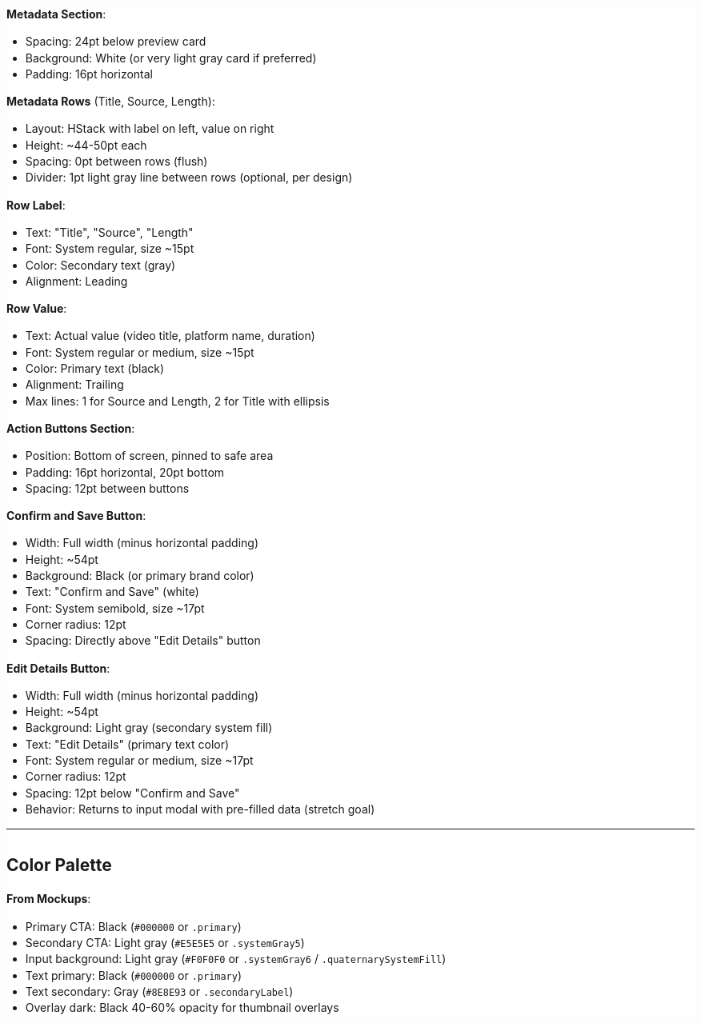 **Metadata Section**:
- Spacing: 24pt below preview card
- Background: White (or very light gray card if preferred)
- Padding: 16pt horizontal

**Metadata Rows** (Title, Source, Length):
- Layout: HStack with label on left, value on right
- Height: ~44-50pt each
- Spacing: 0pt between rows (flush)
- Divider: 1pt light gray line between rows (optional, per design)

**Row Label**:
- Text: "Title", "Source", "Length"
- Font: System regular, size ~15pt
- Color: Secondary text (gray)
- Alignment: Leading

**Row Value**:
- Text: Actual value (video title, platform name, duration)
- Font: System regular or medium, size ~15pt
- Color: Primary text (black)
- Alignment: Trailing
- Max lines: 1 for Source and Length, 2 for Title with ellipsis

**Action Buttons Section**:
- Position: Bottom of screen, pinned to safe area
- Padding: 16pt horizontal, 20pt bottom
- Spacing: 12pt between buttons

**Confirm and Save Button**:
- Width: Full width (minus horizontal padding)
- Height: ~54pt
- Background: Black (or primary brand color)
- Text: "Confirm and Save" (white)
- Font: System semibold, size ~17pt
- Corner radius: 12pt
- Spacing: Directly above "Edit Details" button

**Edit Details Button**:
- Width: Full width (minus horizontal padding)
- Height: ~54pt
- Background: Light gray (secondary system fill)
- Text: "Edit Details" (primary text color)
- Font: System regular or medium, size ~17pt
- Corner radius: 12pt
- Spacing: 12pt below "Confirm and Save"
- Behavior: Returns to input modal with pre-filled data (stretch goal)

---

## Color Palette

**From Mockups**:
- Primary CTA: Black (`#000000` or `.primary`)
- Secondary CTA: Light gray (`#E5E5E5` or `.systemGray5`)
- Input background: Light gray (`#F0F0F0` or `.systemGray6` / `.quaternarySystemFill`)
- Text primary: Black (`#000000` or `.primary`)
- Text secondary: Gray (`#8E8E93` or `.secondaryLabel`)
- Overlay dark: Black 40-60% opacity for thumbnail overlays
